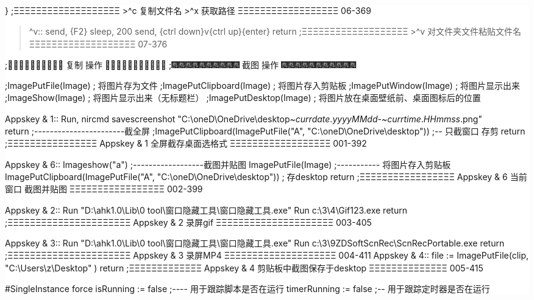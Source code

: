 }
;ΞΞΞΞΞΞΞΞΞΞΞΞΞΞΞΞΞΞΞ  >^c 复制文件名 >^x 获取路径  ΞΞΞΞΞΞΞΞΞΞΞΞΞΞΞΞΞΞ 06-369

 >^v::
	send, {F2}
	sleep, 200
	send, {ctrl down}v{ctrl up}{enter}
	return
;ΞΞΞΞΞΞΞΞΞΞΞΞΞΞΞΞΞΞΞ  >^v 对文件夹文件粘贴文件名  ΞΞΞΞΞΞΞΞΞΞΞΞΞΞΞΞΞΞΞ 07-376

;🍁🍁🍁🍁🍁🍁🍁🍁🍁🍁    复制   操作   🍁🍁🍁🍁🍁🍁🍁🍁🍁🍁🍁
;🎆🎆🎆🎆🎆🎆🎆🎆🎆🎆    截图   操作   🎆🎆🎆🎆🎆🎆🎆🎆🎆🎆🎆

;ImagePutFile(Image)             ; 将图片存为文件
;ImagePutClipboard(Image)   ; 将图片存入剪贴板
;ImagePutWindow(Image)     ; 将图片显示出来
;ImageShow(Image)               ; 将图片显示出来（无标题栏）
;ImagePutDesktop(Image)     ; 将图片放在桌面壁纸前、桌面图标后的位置

Appskey & 1::
Run, nircmd  savescreenshot "C:\oneD\OneDrive\desktop\~$currdate.yyyyMMdd$-~$currtime.HHmmss$.png"  
return                                                                   ;-----------------------截全屏
;ImagePutClipboard(ImagePutFile("A", "C:\oneD\OneDrive\desktop\"))        ;-- 只截窗口 存剪
return
;ΞΞΞΞΞΞΞΞΞΞΞΞΞΞΞΞ Appskey & 1  全屏截存桌面选格式   ΞΞΞΞΞΞΞΞΞΞΞΞΞΞΞΞΞΞ 001-392

Appskey & 6::
Imageshow("a")                                                                      ;------------------截图并贴图
ImagePutFile(Image)                                           ;----------- 将图片存入剪贴板
ImagePutClipboard(ImagePutFile("A", "C:\oneD\OneDrive\desktop"))     ; 存desktop
return
;ΞΞΞΞΞΞΞΞΞΞΞΞΞΞΞΞΞ Appskey & 6 当前窗口 截图并贴图   ΞΞΞΞΞΞΞΞΞΞΞΞΞΞΞΞΞ 002-399

Appskey & 2::
	Run "D:\ahk1.0\Lib\0 tool\窗口隐藏工具\窗口隐藏工具.exe"
	Run c:\3\4\Gif123.exe
	return
;ΞΞΞΞΞΞΞΞΞΞΞΞΞΞΞΞΞΞΞΞΞΞ  Appskey & 2  录屏gif    ΞΞΞΞΞΞΞΞΞΞΞΞΞΞΞΞΞΞΞΞΞ 003-405

Appskey & 3::
	Run "D:\ahk1.0\Lib\0 tool\窗口隐藏工具\窗口隐藏工具.exe"
	Run c:\3\9ZDSoftScnRec\ScnRecPortable.exe
	return
;ΞΞΞΞΞΞΞΞΞΞΞΞΞΞΞΞΞΞΞΞΞΞ  Appskey & 3 录屏MP4    ΞΞΞΞΞΞΞΞΞΞΞΞΞΞΞΞΞΞΞΞ 004-411
Appskey & 4::
file := ImagePutFile(clip, "C:\Users\z\Desktop\" )
return
;ΞΞΞΞΞΞΞΞΞΞΞΞΞ  Appskey & 4  剪贴板中截图保存于desktop  ΞΞΞΞΞΞΞΞΞΞΞΞΞΞ 005-415

#SingleInstance force
isRunning := false                                                ;---- 用于跟踪脚本是否在运行
timerRunning := false                                          ;-- 用于跟踪定时器是否在运行
